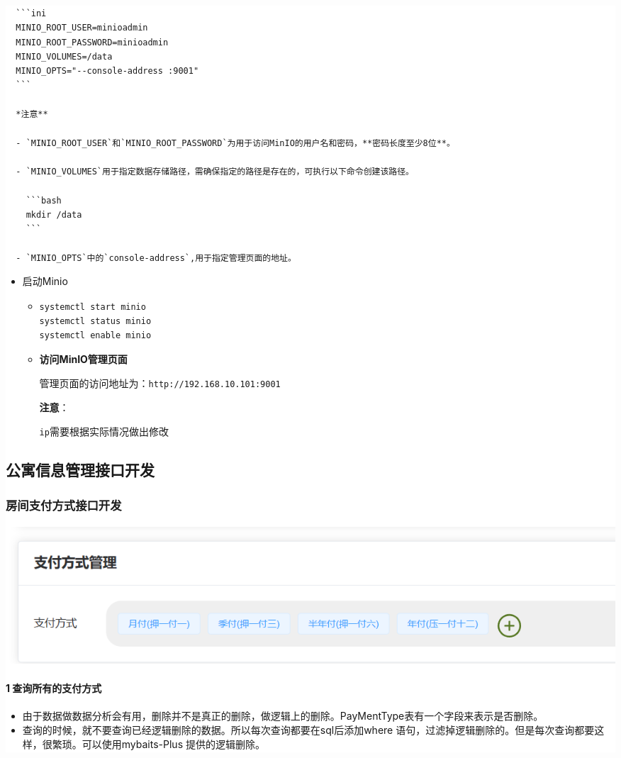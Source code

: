       ```ini
      MINIO_ROOT_USER=minioadmin
      MINIO_ROOT_PASSWORD=minioadmin
      MINIO_VOLUMES=/data
      MINIO_OPTS="--console-address :9001"
      ```

      *注意**

      - `MINIO_ROOT_USER`和`MINIO_ROOT_PASSWORD`为用于访问MinIO的用户名和密码，**密码长度至少8位**。

      - `MINIO_VOLUMES`用于指定数据存储路径，需确保指定的路径是存在的，可执行以下命令创建该路径。

        ```bash
        mkdir /data
        ```

      - `MINIO_OPTS`中的`console-address`,用于指定管理页面的地址。

  * 启动Minio

    * ```shell
      systemctl start minio
      systemctl status minio
      systemctl enable minio
      ```

    * **访问MinIO管理页面**

      管理页面的访问地址为：`http://192.168.10.101:9001`

      **注意**：

      `ip`需要根据实际情况做出修改
  
  



## 公寓信息管理接口开发

### 房间支付方式接口开发

![image-20240711125803829](images/README.assets/image-20240711125803829.png)

#### 1 查询所有的支付方式

* 由于数据做数据分析会有用，删除并不是真正的删除，做逻辑上的删除。PayMentType表有一个字段来表示是否删除。
* 查询的时候，就不要查询已经逻辑删除的数据。所以每次查询都要在sql后添加where 语句，过滤掉逻辑删除的。但是每次查询都要这样，很繁琐。可以使用mybaits-Plus 提供的逻辑删除。
